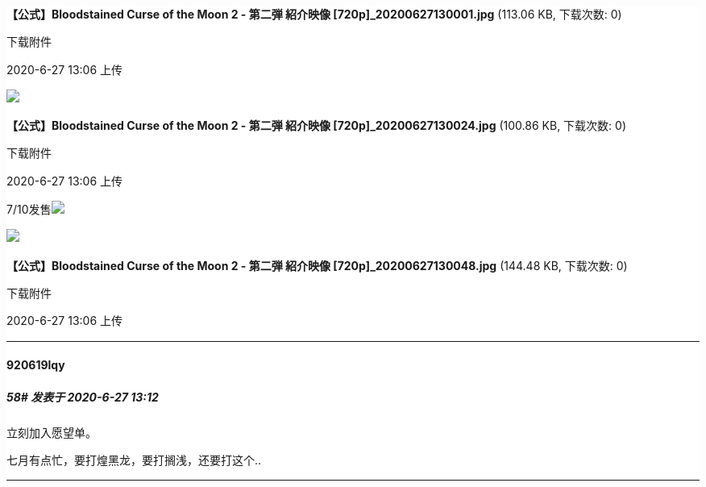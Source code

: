 
<strong>【公式】Bloodstained Curse of the Moon 2 - 第二弾 紹介映像 [720p]_20200627130001.jpg</strong> (113.06 KB, 下载次数: 0)

下载附件

2020-6-27 13:06 上传






<img src="https://img.saraba1st.com/forum/202006/27/130648m94y66s6vkd00u4d.jpg" referrerpolicy="no-referrer">


<strong>【公式】Bloodstained Curse of the Moon 2 - 第二弾 紹介映像 [720p]_20200627130024.jpg</strong> (100.86 KB, 下载次数: 0)

下载附件

2020-6-27 13:06 上传







7/10发售<img src="https://static.saraba1st.com/image/smiley/face2017/062.gif" referrerpolicy="no-referrer">


<img src="https://img.saraba1st.com/forum/202006/27/130649l0uen3144e84d5gu.jpg" referrerpolicy="no-referrer">


<strong>【公式】Bloodstained Curse of the Moon 2 - 第二弾 紹介映像 [720p]_20200627130048.jpg</strong> (144.48 KB, 下载次数: 0)

下载附件

2020-6-27 13:06 上传











*****

####  920619lqy  
##### 58#       发表于 2020-6-27 13:12




立刻加入愿望单。

七月有点忙，要打煌黑龙，要打搁浅，还要打这个..







*****

